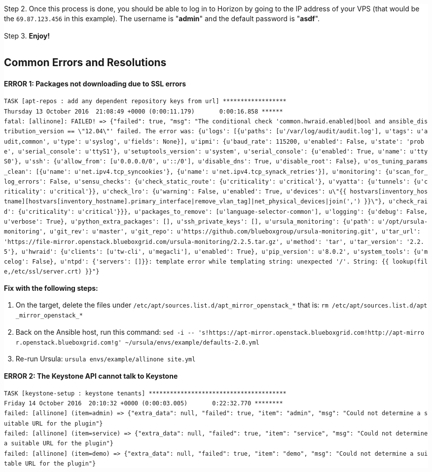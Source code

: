Step 2. Once this process is done, you should be able to log in to Horizon by going to the IP address of your VPS (that would be the `69.87.123.456` in this example). The username is "**admin**" and the default password is "**asdf**".

Step 3. **Enjoy!**

## Common Errors and Resolutions

**ERROR 1: Packages not downloading due to SSL errors**

```
TASK [apt-repos : add any dependent repository keys from url] ******************
Thursday 13 October 2016  21:08:49 +0000 (0:00:11.179)       0:00:16.858 ******
fatal: [allinone]: FAILED! => {"failed": true, "msg": "The conditional check 'common.hwraid.enabled|bool and ansible_distribution_version == \"12.04\"' failed. The error was: {u'logs': [{u'paths': [u'/var/log/audit/audit.log'], u'tags': u'audit,common', u'type': u'syslog', u'fields': None}], u'ipmi': {u'baud_rate': 115200, u'enabled': False, u'state': 'probe', u'serial_console': u'ttyS1'}, u'setuptools_version': u'system', u'serial_console': {u'enabled': True, u'name': u'ttyS0'}, u'ssh': {u'allow_from': [u'0.0.0.0/0', u'::/0'], u'disable_dns': True, u'disable_root': False}, u'os_tuning_params_clean': [{u'name': u'net.ipv4.tcp_syncookies'}, {u'name': u'net.ipv4.tcp_synack_retries'}], u'monitoring': {u'scan_for_log_errors': False, u'sensu_checks': {u'check_static_route': {u'criticality': u'critical'}, u'vyatta': {u'tunnels': {u'criticality': u'critical'}}, u'check_lro': {u'warning': False, u'enabled': True, u'devices': u\"{{ hostvars[inventory_hostname][hostvars[inventory_hostname].primary_interface|remove_vlan_tag]|net_physical_devices|join(',') }}\"}, u'check_raid': {u'criticality': u'critical'}}}, u'packages_to_remove': [u'language-selector-common'], u'logging': {u'debug': False, u'verbose': True}, u'python_extra_packages': [], u'ssh_private_keys': [], u'ursula_monitoring': {u'path': u'/opt/ursula-monitoring', u'git_rev': u'master', u'git_repo': u'https://github.com/blueboxgroup/ursula-monitoring.git', u'tar_url': 'https://file-mirror.openstack.blueboxgrid.com/ursula-monitoring/2.2.5.tar.gz', u'method': 'tar', u'tar_version': '2.2.5'}, u'hwraid': {u'clients': [u'tw-cli', u'megacli'], u'enabled': True}, u'pip_version': u'8.0.2', u'system_tools': {u'mcelog': False}, u'ntpd': {'servers': []}}: template error while templating string: unexpected '/'. String: {{ lookup(file,/etc/ssl/server.crt) }}"}
```

**Fix with the following steps:**

1. On the target, delete the files under `/etc/apt/sources.list.d/apt_mirror_openstack_*` that is: `rm /etc/apt/sources.list.d/apt_mirror_openstack_*`

2. Back on the Ansible host, run this command: `sed -i -- 's!https://apt-mirror.openstack.blueboxgrid.com!http://apt-mirror.openstack.blueboxgrid.com!g' ~/ursula/envs/example/defaults-2.0.yml`

3. Re-run Ursula: `ursula envs/example/allinone site.yml`

**ERROR 2: The Keystone API cannot talk to Keystone**

```
TASK [keystone-setup : keystone tenants] ***************************************
Friday 14 October 2016  20:10:32 +0000 (0:00:03.005)       0:22:32.770 ********
failed: [allinone] (item=admin) => {"extra_data": null, "failed": true, "item": "admin", "msg": "Could not determine a suitable URL for the plugin"}
failed: [allinone] (item=service) => {"extra_data": null, "failed": true, "item": "service", "msg": "Could not determine a suitable URL for the plugin"}
failed: [allinone] (item=demo) => {"extra_data": null, "failed": true, "item": "demo", "msg": "Could not determine a suitable URL for the plugin"}
```
